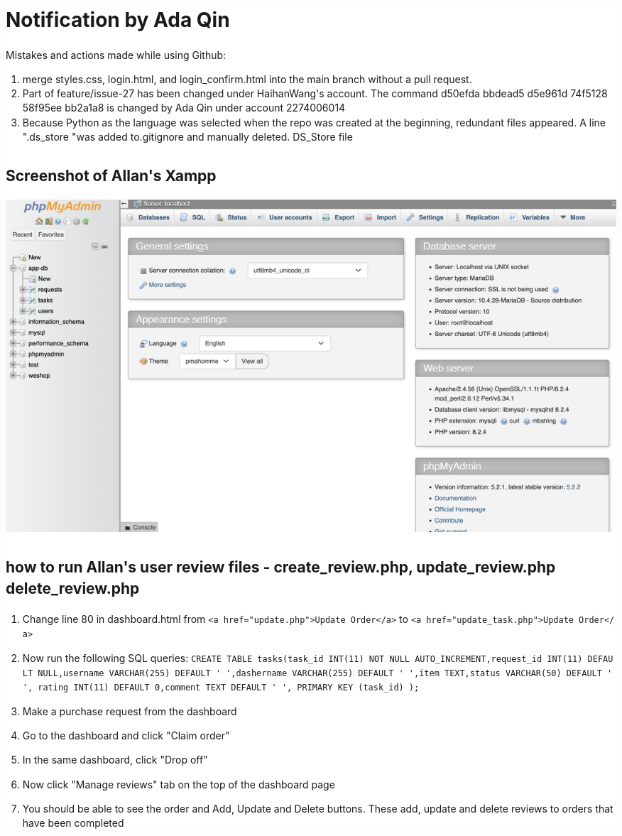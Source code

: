 # Notification by Ada Qin
Mistakes and actions made while using Github:
1. merge styles.css, login.html, and login_confirm.html into the main branch without a pull request.
2. Part of feature/issue-27 has been changed under HaihanWang's account. The command d50efda bbdead5 d5e961d 74f5128 58f95ee bb2a1a8 is changed by Ada Qin under account 2274006014
3. Because Python as the language was selected when the repo was created at the beginning, redundant files appeared. A line ".ds_store "was added to.gitignore and manually deleted. DS_Store file


## Screenshot of Allan's Xampp
![xampp screenshot](Allan_cheruiyot.png)

## how to run Allan's user review files - create_review.php, update_review.php delete_review.php
1. Change line 80 in dashboard.html from 
`<a href="update.php">Update Order</a>` to 
`<a href="update_task.php">Update Order</a>`

2. Now run the following SQL queries: `
CREATE TABLE tasks(task_id INT(11) NOT NULL AUTO_INCREMENT,request_id INT(11) DEFAULT NULL,username VARCHAR(255) DEFAULT ' ',dashername VARCHAR(255) DEFAULT ' ',item TEXT,status VARCHAR(50) DEFAULT ' ', rating INT(11) DEFAULT 0,comment TEXT DEFAULT ' ', PRIMARY KEY (task_id) );
`
3. Make a purchase request from the dashboard
4. Go to the dashboard and click "Claim order"
5. In the same dashboard, click "Drop off"
6. Now click "Manage reviews" tab on the top of the dashboard page
7. You should be able to see the order and Add, Update and Delete buttons. These add, update and delete reviews to orders that have been completed
